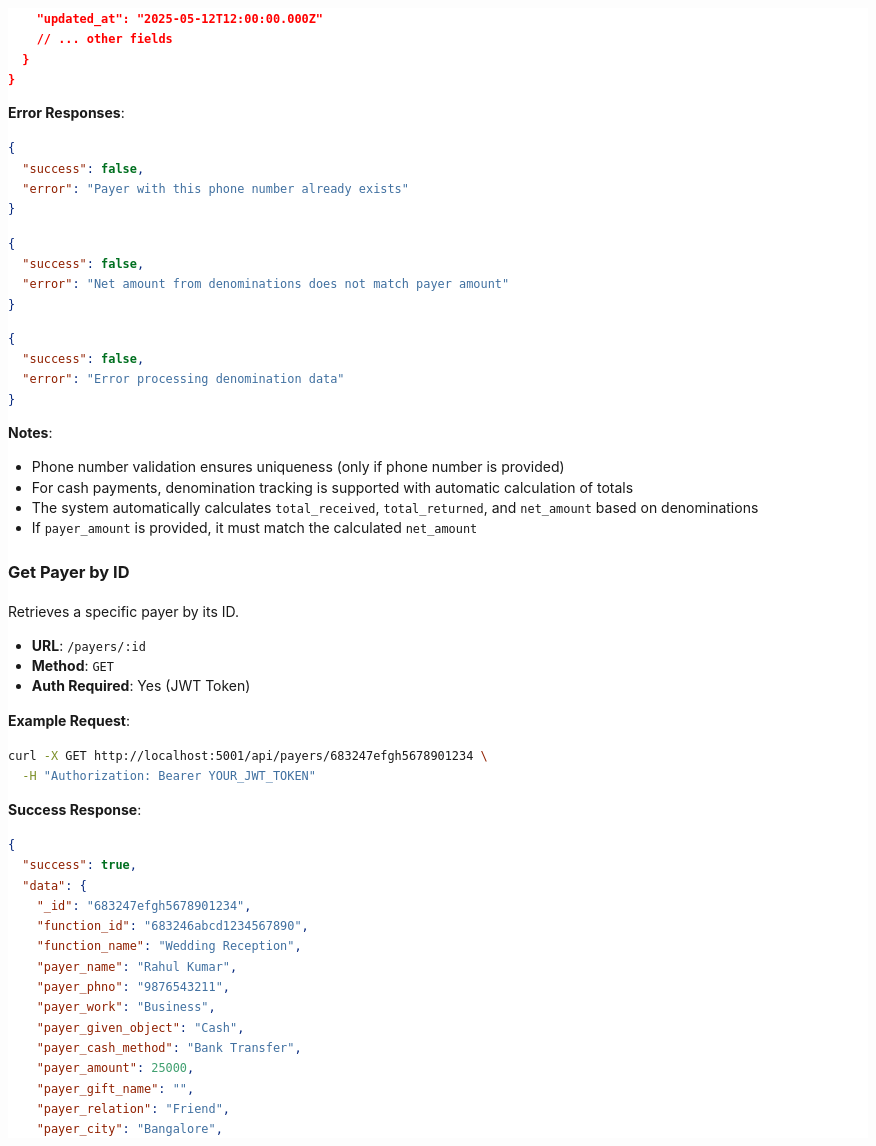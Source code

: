 ```json
    "updated_at": "2025-05-12T12:00:00.000Z"
    // ... other fields
  }
}
```

**Error Responses**:

```json
{
  "success": false,
  "error": "Payer with this phone number already exists"
}
```

```json
{
  "success": false,
  "error": "Net amount from denominations does not match payer amount"
}
```

```json
{
  "success": false,
  "error": "Error processing denomination data"
}
```

**Notes**:
- Phone number validation ensures uniqueness (only if phone number is provided)
- For cash payments, denomination tracking is supported with automatic calculation of totals
- The system automatically calculates `total_received`, `total_returned`, and `net_amount` based on denominations
- If `payer_amount` is provided, it must match the calculated `net_amount`

### Get Payer by ID

Retrieves a specific payer by its ID.

- **URL**: `/payers/:id`
- **Method**: `GET`
- **Auth Required**: Yes (JWT Token)

**Example Request**:

```bash
curl -X GET http://localhost:5001/api/payers/683247efgh5678901234 \
  -H "Authorization: Bearer YOUR_JWT_TOKEN"
```

**Success Response**:

```json
{
  "success": true,
  "data": {
    "_id": "683247efgh5678901234",
    "function_id": "683246abcd1234567890",
    "function_name": "Wedding Reception",
    "payer_name": "Rahul Kumar",
    "payer_phno": "9876543211",
    "payer_work": "Business",
    "payer_given_object": "Cash",
    "payer_cash_method": "Bank Transfer",
    "payer_amount": 25000,
    "payer_gift_name": "",
    "payer_relation": "Friend",
    "payer_city": "Bangalore",
```